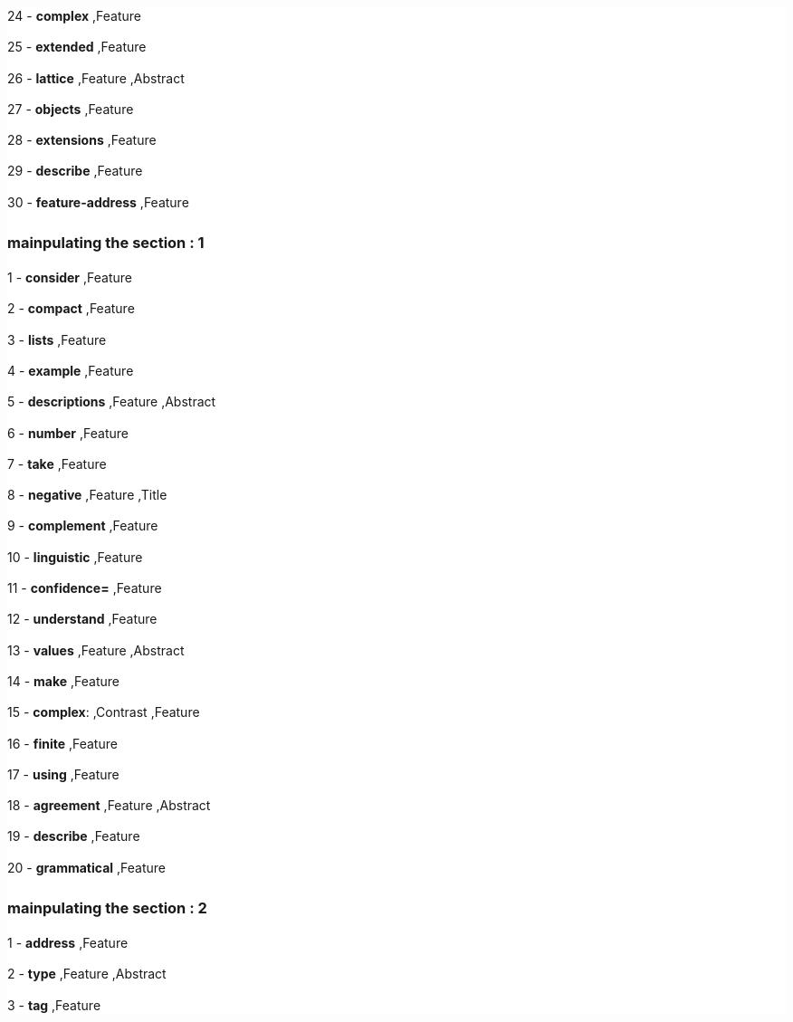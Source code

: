 24 - **complex** ,Feature

25 - **extended** ,Feature

26 - **lattice** ,Feature  ,Abstract

27 - **objects** ,Feature

28 - **extensions** ,Feature

29 - **describe** ,Feature

30 - **feature-address** ,Feature

### mainpulating the section : 1

1 - **consider** ,Feature

2 - **compact** ,Feature

3 - **lists** ,Feature

4 - **example** ,Feature

5 - **descriptions** ,Feature  ,Abstract

6 - **number** ,Feature

7 - **take** ,Feature

8 - **negative** ,Feature  ,Title

9 - **complement** ,Feature

10 - **linguistic** ,Feature

11 - **confidence=** ,Feature

12 - **understand** ,Feature

13 - **values** ,Feature  ,Abstract

14 - **make** ,Feature

15 - **complex**: ,Contrast  ,Feature

16 - **finite** ,Feature

17 - **using** ,Feature

18 - **agreement** ,Feature  ,Abstract

19 - **describe** ,Feature

20 - **grammatical** ,Feature

### mainpulating the section : 2

1 - **address** ,Feature

2 - **type** ,Feature  ,Abstract

3 - **tag** ,Feature
